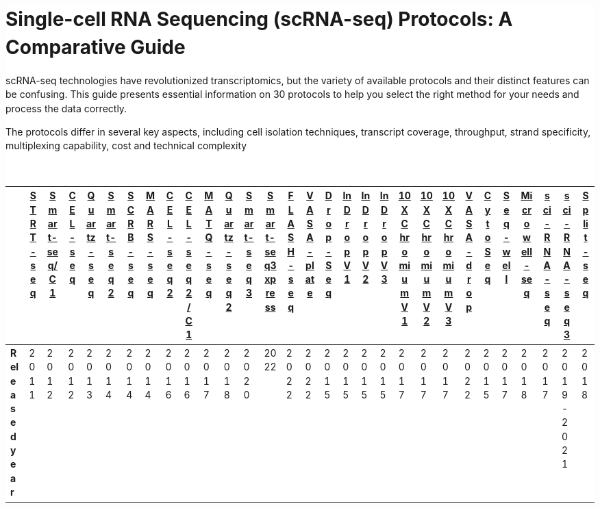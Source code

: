 


# Single-cell RNA Sequencing (scRNA-seq) Protocols: A Comparative Guide

scRNA-seq technologies have revolutionized transcriptomics, but the variety of available protocols and their distinct features can be confusing. This guide presents essential information on 30 protocols to help you select the right method for your needs and process the data correctly.

The protocols differ in several key aspects, including cell isolation techniques, transcript coverage, throughput, strand specificity, multiplexing capability, cost and technical complexity

<br/>


|                                         |[STRT-seq](https://www.nature.com/articles/nprot.2012.022)            |[Smart-seq/C1](https://www.nature.com/articles/nbt.2325)      |[CEL-seq](https://www.sciencedirect.com/science/article/pii/S2211124712002288?via%3Dihub)                                          |[Quartz-seq](https://genomebiology.biomedcentral.com/articles/10.1186/gb-2013-14-4-r31)                           |[Smart-seq2](https://www.nature.com/articles/nmeth.2639)        |[SCRB-seq](https://www.semraulab.com/wp-content/uploads/2016/04/bioRxiv-2014-Soumillon-3.pdf)                    |[MARS-seq](https://www.ncbi.nlm.nih.gov/pmc/articles/PMC4412462/)                                 |[CEL-seq2](https://genomebiology.biomedcentral.com/articles/10.1186/s13059-016-0938-8)                                      |[CEL-seq2/C1](https://genomebiology.biomedcentral.com/articles/10.1186/s13059-016-0938-8)                |[MATQ-seq](https://www.nature.com/articles/nmeth.4145)                              |[Quartz-seq2](https://genomebiology.biomedcentral.com/articles/10.1186/s13059-018-1407-3#MOESM1)                                     |[Smart-seq3](https://www.nature.com/articles/s41587-020-0497-0)                                               |[Smart-seq3xpress](https://www.nature.com/articles/s41587-022-01311-4)                                         |[FLASH-seq](https://www.nature.com/articles/s41587-022-01312-3)                                                |[VASA-plate](https://www.nature.com/articles/s41587-022-01361-8)                  |[Drop-Seq](https://www.sciencedirect.com/science/article/pii/S0092867415005498?via%3Dihub)          |[InDrop V1](https://www.sciencedirect.com/science/article/pii/S0092867415005000?via%3Dihub)            |[InDrop V2](https://www.sciencedirect.com/science/article/pii/S0092867415005000?via%3Dihub)            |[InDrop V3](https://www.sciencedirect.com/science/article/pii/S0092867415005000?via%3Dihub)            |[10X Chromium V1](https://www.nature.com/articles/ncomms14049)                    |[10X Chromium V2](https://www.nature.com/articles/ncomms14049)              |[10X Chromium V3](https://www.nature.com/articles/ncomms14049)              |[VASA-drop](https://www.nature.com/articles/s41587-022-01361-8)                  |[CytoSeq](https://www.science.org/doi/10.1126/science.1258367)                             |[Seq-well](https://www.nature.com/articles/nmeth.4179)                    |[Microwell-seq](https://www.cell.com/cell/fulltext/S0092-8674(18)30116-8?_returnURL=https%3A%2F%2Flinkinghub.elsevier.com%2Fretrieve%2Fpii%2FS0092867418301168%3Fshowall%3Dtrue)                |[sci-RNA-seq](https://www.science.org/doi/10.1126/science.aam8940)                                                          |[sci-RNA-seq3](https://www.nature.com/articles/s41586-019-0969-x)                              |[Split-seq](https://www.science.org/doi/10.1126/science.aam8999)                        |
|-----------------------------------------------|---------------------|------------------|-------------------------------------------------|-------------------------------------|------------------|----------------------------|-----------------------------------------|----------------------------------------------|---------------------------|--------------------------------------|------------------------------------------------|---------------------------------------------------------|---------------------------------------------------------|---------------------------------------------------------|----------------------------|------------------|---------------------|---------------------|---------------------|-----------------------------------|-----------------------------|-----------------------------|---------------------------|------------------------------------|----------------------------|-----------------------------|---------------------------------------------------------------------|------------------------------------------|---------------------------------|
|**Released year**                                  |2011                 |2012              |2012                                             |2013                                 |2014              |2014                        |2014                                     |2016                                          |2016                       |2017                                  |2018                                            |2020                                                     |2022                                                     |2022                                                     |2022                        |2015              |2015                 |2015                 |2015                 |2017                               |2017                         |2017                         |2022                       |2015                                |2017                        |2018                         |2017                                                                 |2019-2021                                 |2018                             |